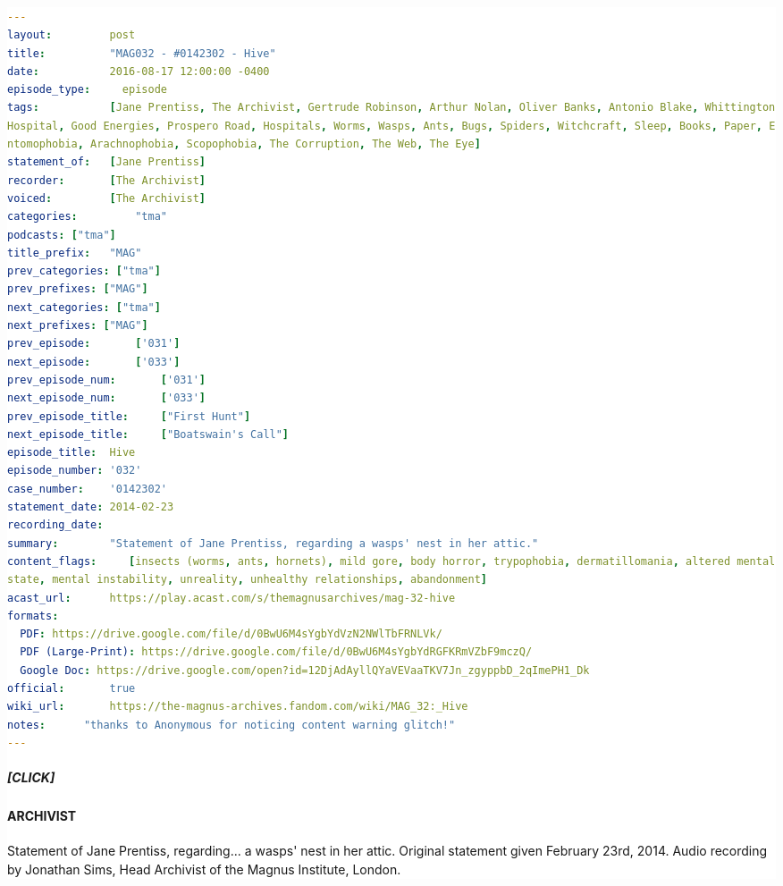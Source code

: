 ```yaml
---
layout:         post
title:          "MAG032 - #0142302 - Hive"
date:           2016-08-17 12:00:00 -0400
episode_type:     episode
tags:           [Jane Prentiss, The Archivist, Gertrude Robinson, Arthur Nolan, Oliver Banks, Antonio Blake, Whittington Hospital, Good Energies, Prospero Road, Hospitals, Worms, Wasps, Ants, Bugs, Spiders, Witchcraft, Sleep, Books, Paper, Entomophobia, Arachnophobia, Scopophobia, The Corruption, The Web, The Eye]
statement_of:   [Jane Prentiss]
recorder:       [The Archivist]
voiced:         [The Archivist]
categories:			"tma"
podcasts: ["tma"]
title_prefix:	"MAG"
prev_categories: ["tma"]
prev_prefixes: ["MAG"]
next_categories: ["tma"]
next_prefixes: ["MAG"]
prev_episode:		['031']
next_episode:		['033']
prev_episode_num:		['031']
next_episode_num:		['033']
prev_episode_title:		["First Hunt"]
next_episode_title:		["Boatswain's Call"]
episode_title:  Hive
episode_number: '032'
case_number:    '0142302'
statement_date: 2014-02-23
recording_date: 
summary:        "Statement of Jane Prentiss, regarding a wasps' nest in her attic."
content_flags:     [insects (worms, ants, hornets), mild gore, body horror, trypophobia, dermatillomania, altered mental state, mental instability, unreality, unhealthy relationships, abandonment]
acast_url:      https://play.acast.com/s/themagnusarchives/mag-32-hive
formats: 
  PDF: https://drive.google.com/file/d/0BwU6M4sYgbYdVzN2NWlTbFRNLVk/
  PDF (Large-Print): https://drive.google.com/file/d/0BwU6M4sYgbYdRGFKRmVZbF9mczQ/
  Google Doc: https://drive.google.com/open?id=12DjAdAyllQYaVEVaaTKV7Jn_zgyppbD_2qImePH1_Dk
official:       true
wiki_url:       https://the-magnus-archives.fandom.com/wiki/MAG_32:_Hive
notes:      "thanks to Anonymous for noticing content warning glitch!"
---
```


##### [CLICK]

#### ARCHIVIST

Statement of Jane Prentiss, regarding... a wasps' nest in her attic. Original statement given February 23rd, 2014. Audio recording by Jonathan Sims, Head Archivist of the Magnus Institute, London.
